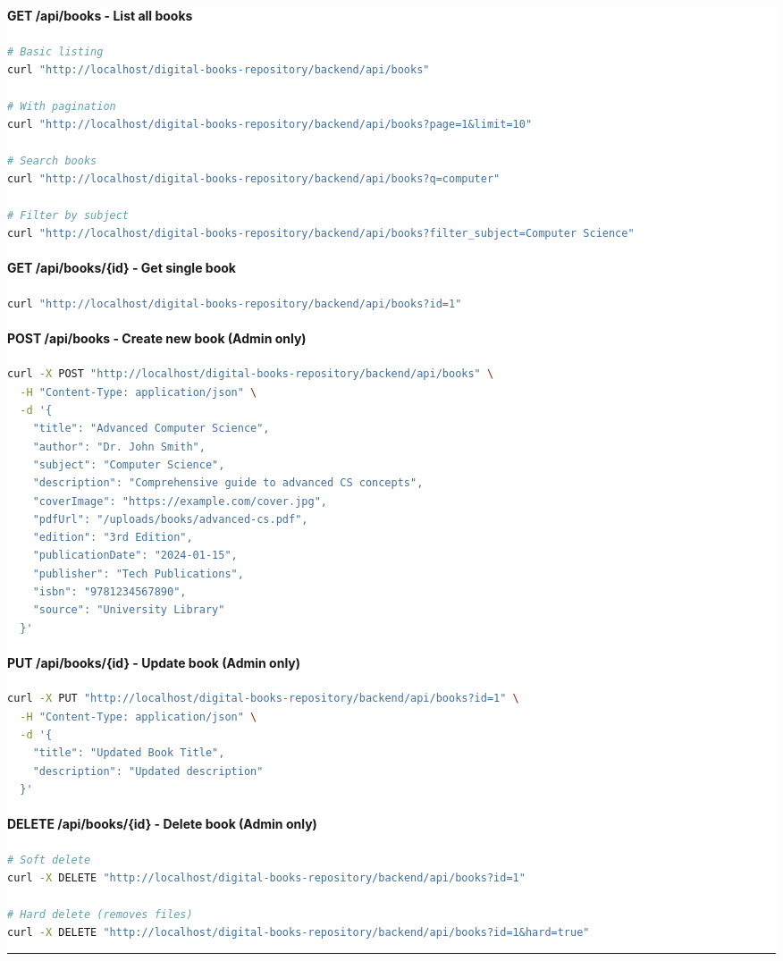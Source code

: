 #### **GET /api/books** - List all books
```bash
# Basic listing
curl "http://localhost/digital-books-repository/backend/api/books"

# With pagination
curl "http://localhost/digital-books-repository/backend/api/books?page=1&limit=10"

# Search books
curl "http://localhost/digital-books-repository/backend/api/books?q=computer"

# Filter by subject
curl "http://localhost/digital-books-repository/backend/api/books?filter_subject=Computer Science"
```

#### **GET /api/books/{id}** - Get single book
```bash
curl "http://localhost/digital-books-repository/backend/api/books?id=1"
```

#### **POST /api/books** - Create new book (Admin only)
```bash
curl -X POST "http://localhost/digital-books-repository/backend/api/books" \
  -H "Content-Type: application/json" \
  -d '{
    "title": "Advanced Computer Science",
    "author": "Dr. John Smith",
    "subject": "Computer Science",
    "description": "Comprehensive guide to advanced CS concepts",
    "coverImage": "https://example.com/cover.jpg",
    "pdfUrl": "/uploads/books/advanced-cs.pdf",
    "edition": "3rd Edition",
    "publicationDate": "2024-01-15",
    "publisher": "Tech Publications",
    "isbn": "9781234567890",
    "source": "University Library"
  }'
```

#### **PUT /api/books/{id}** - Update book (Admin only)
```bash
curl -X PUT "http://localhost/digital-books-repository/backend/api/books?id=1" \
  -H "Content-Type: application/json" \
  -d '{
    "title": "Updated Book Title",
    "description": "Updated description"
  }'
```

#### **DELETE /api/books/{id}** - Delete book (Admin only)
```bash
# Soft delete
curl -X DELETE "http://localhost/digital-books-repository/backend/api/books?id=1"

# Hard delete (removes files)
curl -X DELETE "http://localhost/digital-books-repository/backend/api/books?id=1&hard=true"
```

---